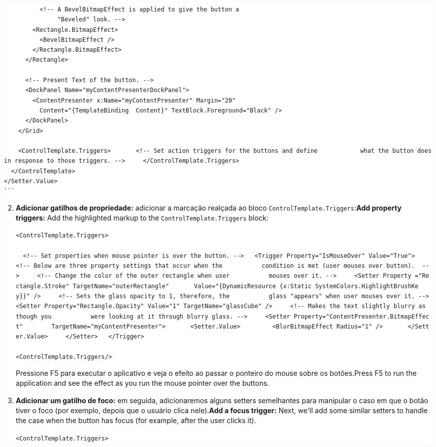               <!-- A BevelBitmapEffect is applied to give the button a
                   "Beveled" look. -->
            <Rectangle.BitmapEffect>
              <BevelBitmapEffect />
            </Rectangle.BitmapEffect>
          </Rectangle>

          <!-- Present Text of the button. -->
          <DockPanel Name="myContentPresenterDockPanel">
            <ContentPresenter x:Name="myContentPresenter" Margin="20"
              Content="{TemplateBinding  Content}" TextBlock.Foreground="Black" />
          </DockPanel>
        </Grid>

        <ControlTemplate.Triggers>       <!-- Set action triggers for the buttons and define            what the button does in response to those triggers. -->     </ControlTemplate.Triggers>
      </ControlTemplate>
    </Setter.Value>
    ```

2. <span data-ttu-id="d1f68-193">**Adicionar gatilhos de propriedade:** adicionar a marcação realçada ao bloco `ControlTemplate.Triggers`:</span><span class="sxs-lookup"><span data-stu-id="d1f68-193">**Add property triggers:** Add the highlighted markup to the `ControlTemplate.Triggers` block:</span></span>

    ```xaml
    <ControlTemplate.Triggers>

      <!-- Set properties when mouse pointer is over the button. -->   <Trigger Property="IsMouseOver" Value="True">     <!-- Below are three property settings that occur when the           condition is met (user mouses over button).  -->     <!-- Change the color of the outer rectangle when user           mouses over it. -->     <Setter Property ="Rectangle.Stroke" TargetName="outerRectangle"       Value="{DynamicResource {x:Static SystemColors.HighlightBrushKey}}" />     <!-- Sets the glass opacity to 1, therefore, the           glass "appears" when user mouses over it. -->     <Setter Property="Rectangle.Opacity" Value="1" TargetName="glassCube" />     <!-- Makes the text slightly blurry as though you           were looking at it through blurry glass. -->     <Setter Property="ContentPresenter.BitmapEffect"        TargetName="myContentPresenter">       <Setter.Value>         <BlurBitmapEffect Radius="1" />       </Setter.Value>     </Setter>   </Trigger>

    <ControlTemplate.Triggers/>
    ```

     <span data-ttu-id="d1f68-194">Pressione F5 para executar o aplicativo e veja o efeito ao passar o ponteiro do mouse sobre os botões.</span><span class="sxs-lookup"><span data-stu-id="d1f68-194">Press F5 to run the application and see the effect as you run the mouse pointer over the buttons.</span></span>

3. <span data-ttu-id="d1f68-195">**Adicionar um gatilho de foco:** em seguida, adicionaremos alguns setters semelhantes para manipular o caso em que o botão tiver o foco (por exemplo, depois que o usuário clica nele).</span><span class="sxs-lookup"><span data-stu-id="d1f68-195">**Add a focus trigger:** Next, we'll add some similar setters to handle the case when the button has focus (for example, after the user clicks it).</span></span>

    ```xaml
    <ControlTemplate.Triggers>
